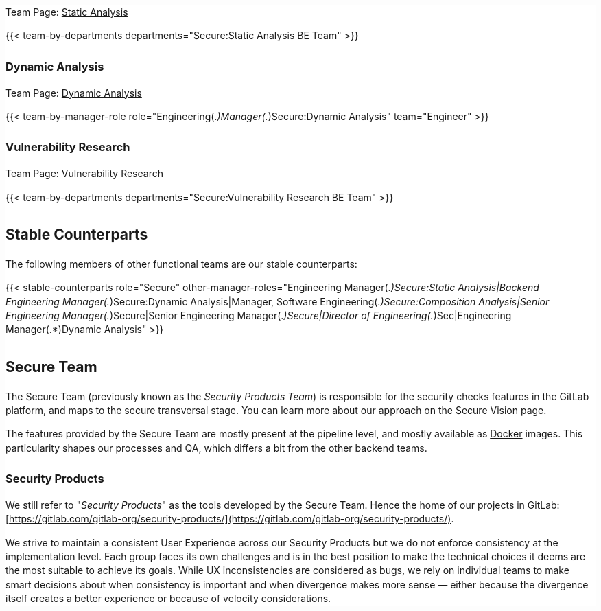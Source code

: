 Team Page: [Static Analysis](static-analysis/)

{{< team-by-departments departments="Secure:Static Analysis BE Team" >}}

### Dynamic Analysis

Team Page: [Dynamic Analysis](dynamic-analysis/)

{{< team-by-manager-role role="Engineering(.*)Manager(.*)Secure:Dynamic Analysis" team="Engineer" >}}

### Vulnerability Research

Team Page: [Vulnerability Research](vulnerability-research/)

{{< team-by-departments departments="Secure:Vulnerability Research BE Team" >}}

## Stable Counterparts

The following members of other functional teams are our stable counterparts:

{{< stable-counterparts role="Secure" other-manager-roles="Engineering Manager(.*)Secure:Static Analysis|Backend Engineering Manager(.*)Secure:Dynamic Analysis|Manager, Software Engineering(.*)Secure:Composition Analysis|Senior Engineering Manager(.*)Secure|Senior Engineering Manager(.*)Secure|Director of Engineering(.*)Sec|Engineering Manager(.*)Dynamic Analysis" >}}

## Secure Team

The Secure Team (previously known as the *Security Products Team*) is responsible for the security checks features in the GitLab platform, and maps to the [secure](/handbook/product/categories/#secure) transversal stage.
You can learn more about our approach on the [Secure Vision](https://about.gitlab.com/direction/secure/) page.

The features provided by the Secure Team are mostly present at the pipeline level, and mostly available as [Docker](https://www.docker.com/) images.
This particularity shapes our processes and QA, which differs a bit from the other backend teams.

### Security Products

We still refer to "*Security Products*" as the tools developed by the Secure Team. Hence the home of our projects in GitLab: [https://gitlab.com/gitlab-org/security-products/](https://gitlab.com/gitlab-org/security-products/).

We strive to maintain a consistent User Experience across our Security Products but we do not enforce consistency at the implementation level.
Each group faces its own challenges and is in the best position to make the technical choices it deems are the most suitable to achieve its goals.
While [UX inconsistencies are considered as bugs](/handbook/engineering/infrastructure/engineering-productivity/issue-triage/#severity),
we rely on individual teams to make smart decisions about when consistency is important and when divergence makes more sense
— either because the divergence itself creates a better experience or because of velocity considerations.
